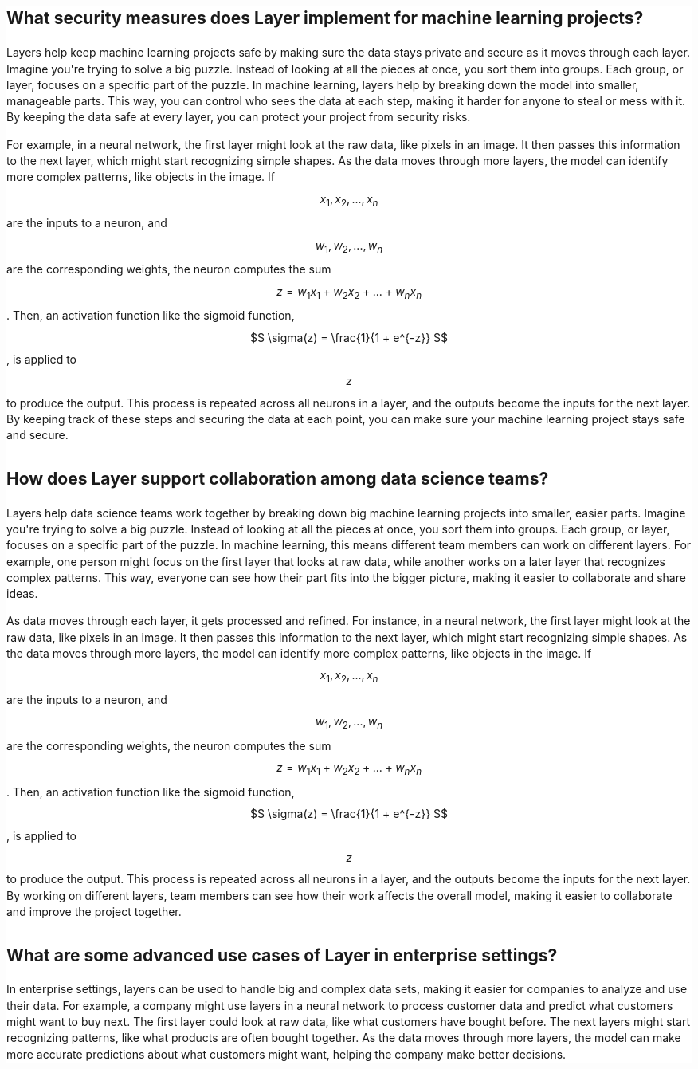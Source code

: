 ## What security measures does Layer implement for machine learning projects?

Layers help keep machine learning projects safe by making sure the data stays private and secure as it moves through each layer. Imagine you're trying to solve a big puzzle. Instead of looking at all the pieces at once, you sort them into groups. Each group, or layer, focuses on a specific part of the puzzle. In machine learning, layers help by breaking down the model into smaller, manageable parts. This way, you can control who sees the data at each step, making it harder for anyone to steal or mess with it. By keeping the data safe at every layer, you can protect your project from security risks.

For example, in a neural network, the first layer might look at the raw data, like pixels in an image. It then passes this information to the next layer, which might start recognizing simple shapes. As the data moves through more layers, the model can identify more complex patterns, like objects in the image. If $$x_1, x_2, ..., x_n$$ are the inputs to a neuron, and $$w_1, w_2, ..., w_n$$ are the corresponding weights, the neuron computes the sum $$z = w_1x_1 + w_2x_2 + ... + w_nx_n$$. Then, an activation function like the sigmoid function, $$ \sigma(z) = \frac{1}{1 + e^{-z}} $$, is applied to $$z$$ to produce the output. This process is repeated across all neurons in a layer, and the outputs become the inputs for the next layer. By keeping track of these steps and securing the data at each point, you can make sure your machine learning project stays safe and secure.

## How does Layer support collaboration among data science teams?

Layers help data science teams work together by breaking down big machine learning projects into smaller, easier parts. Imagine you're trying to solve a big puzzle. Instead of looking at all the pieces at once, you sort them into groups. Each group, or layer, focuses on a specific part of the puzzle. In machine learning, this means different team members can work on different layers. For example, one person might focus on the first layer that looks at raw data, while another works on a later layer that recognizes complex patterns. This way, everyone can see how their part fits into the bigger picture, making it easier to collaborate and share ideas.

As data moves through each layer, it gets processed and refined. For instance, in a neural network, the first layer might look at the raw data, like pixels in an image. It then passes this information to the next layer, which might start recognizing simple shapes. As the data moves through more layers, the model can identify more complex patterns, like objects in the image. If $$x_1, x_2, ..., x_n$$ are the inputs to a neuron, and $$w_1, w_2, ..., w_n$$ are the corresponding weights, the neuron computes the sum $$z = w_1x_1 + w_2x_2 + ... + w_nx_n$$. Then, an activation function like the sigmoid function, $$ \sigma(z) = \frac{1}{1 + e^{-z}} $$, is applied to $$z$$ to produce the output. This process is repeated across all neurons in a layer, and the outputs become the inputs for the next layer. By working on different layers, team members can see how their work affects the overall model, making it easier to collaborate and improve the project together.

## What are some advanced use cases of Layer in enterprise settings?

In enterprise settings, layers can be used to handle big and complex data sets, making it easier for companies to analyze and use their data. For example, a company might use layers in a neural network to process customer data and predict what customers might want to buy next. The first layer could look at raw data, like what customers have bought before. The next layers might start recognizing patterns, like what products are often bought together. As the data moves through more layers, the model can make more accurate predictions about what customers might want, helping the company make better decisions.
